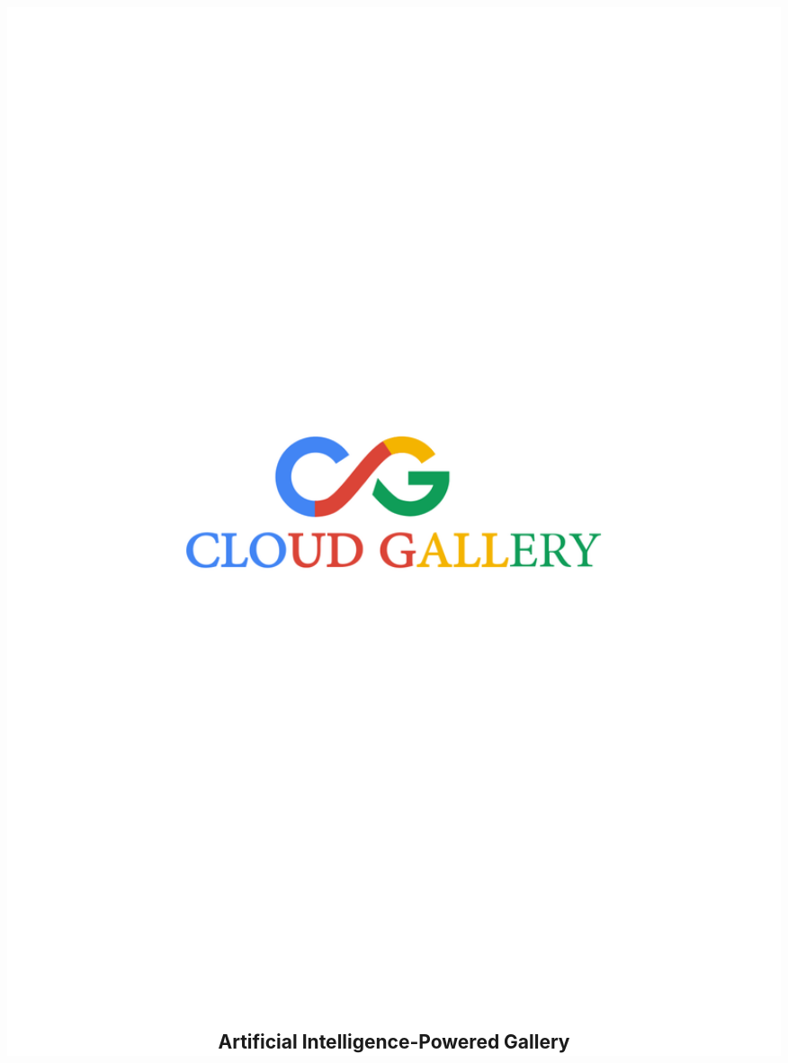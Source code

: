 <img src="https://github.com/Abdktefane/Cloud-Gallery/blob/cdc91c815522114644d3a37d7322790a301c5fcf/assets/icons/ic_logo.svg" width="100%" alt="logo" />
<h2 align="center">
  Artificial Intelligence-Powered Gallery
</h2>
